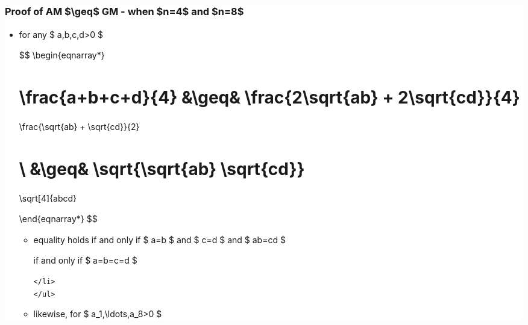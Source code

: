 <h3>Proof of AM $\geq$ GM - when $n=4$ and $n=8$</h3>

<ul>
<li>
	for any 
$
a,b,c,d>0
$

$$
\begin{eqnarray*}

\frac{a+b+c+d}{4}
&\geq&
\frac{2\sqrt{ab} + 2\sqrt{cd}}{4}
=
\frac{\sqrt{ab} + \sqrt{cd}}{2}

\\
&\geq&
\sqrt{\sqrt{ab} \sqrt{cd}}
=
\sqrt[4]{abcd}

\end{eqnarray*}
$$
	<ul>
	<li>
		equality holds if and only if 
$
a=b
$
 and 
$
c=d
$
 and 
$
ab=cd
$

if and only if 
$
a=b=c=d
$


	</li>
	</ul>

</li>
<li>
	likewise, for 
$
a_1,\ldots,a_8>0
$
